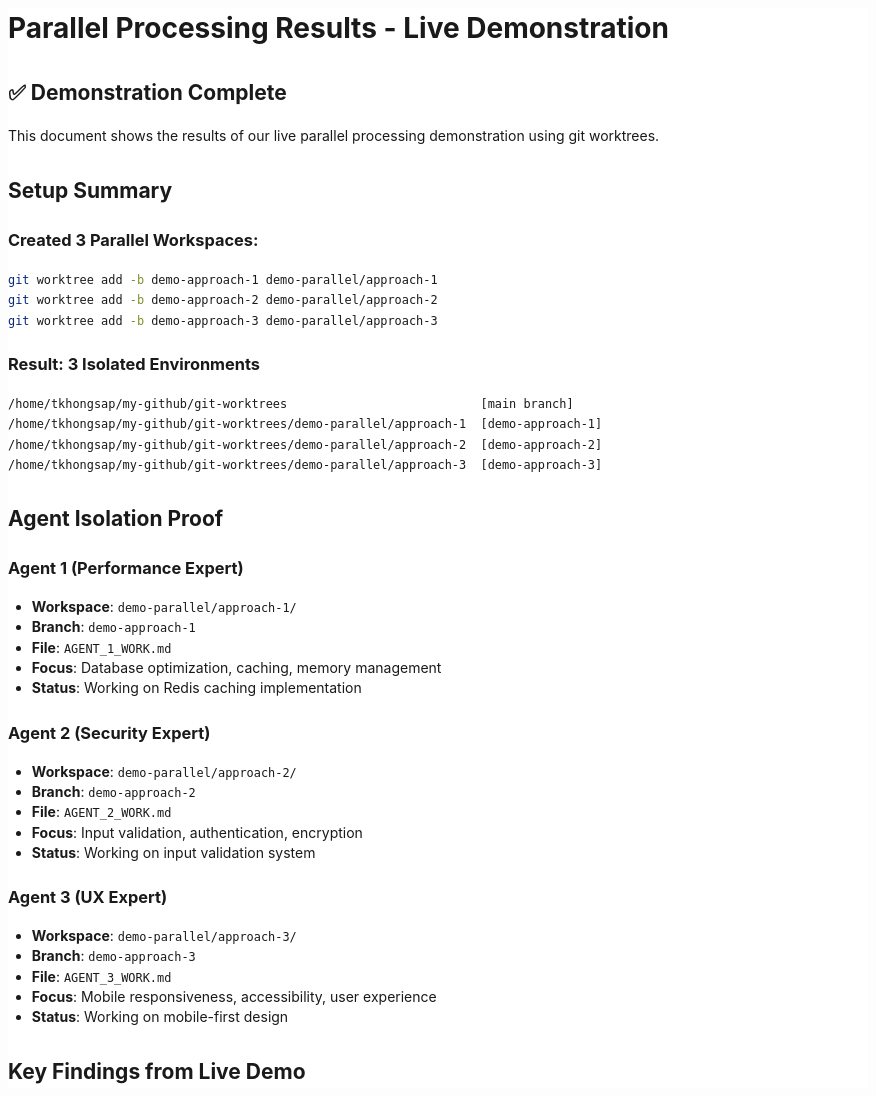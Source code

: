 # Parallel Processing Results - Live Demonstration

## ✅ Demonstration Complete

This document shows the results of our live parallel processing demonstration using git worktrees.

## Setup Summary

### Created 3 Parallel Workspaces:
```bash
git worktree add -b demo-approach-1 demo-parallel/approach-1
git worktree add -b demo-approach-2 demo-parallel/approach-2  
git worktree add -b demo-approach-3 demo-parallel/approach-3
```

### Result: 3 Isolated Environments
```
/home/tkhongsap/my-github/git-worktrees                           [main branch]
/home/tkhongsap/my-github/git-worktrees/demo-parallel/approach-1  [demo-approach-1]
/home/tkhongsap/my-github/git-worktrees/demo-parallel/approach-2  [demo-approach-2]
/home/tkhongsap/my-github/git-worktrees/demo-parallel/approach-3  [demo-approach-3]
```

## Agent Isolation Proof

### Agent 1 (Performance Expert)
- **Workspace**: `demo-parallel/approach-1/`
- **Branch**: `demo-approach-1`
- **File**: `AGENT_1_WORK.md`
- **Focus**: Database optimization, caching, memory management
- **Status**: Working on Redis caching implementation

### Agent 2 (Security Expert)
- **Workspace**: `demo-parallel/approach-2/`
- **Branch**: `demo-approach-2`
- **File**: `AGENT_2_WORK.md`
- **Focus**: Input validation, authentication, encryption
- **Status**: Working on input validation system

### Agent 3 (UX Expert)
- **Workspace**: `demo-parallel/approach-3/`
- **Branch**: `demo-approach-3`
- **File**: `AGENT_3_WORK.md`
- **Focus**: Mobile responsiveness, accessibility, user experience
- **Status**: Working on mobile-first design

## Key Findings from Live Demo
